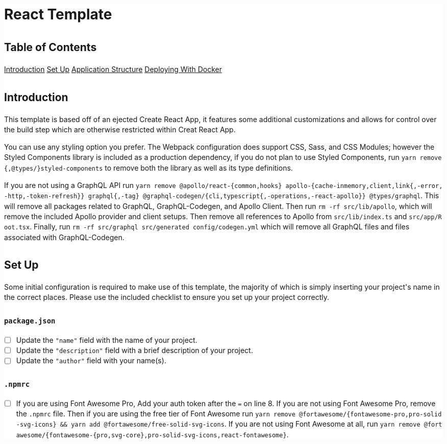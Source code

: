 # React Template

## Table of Contents

[Introduction](#introduction)
[Set Up](#setup)
[Application Structure](#structure)
[Deploying With Docker](#deployment)

<a name="introduction"></a>

## Introduction

This template is based off of an ejected Create React App, it features some additional customizations and allows for control over the build step which are otherwise restricted within Creat React App.

You can use any styling option you prefer. The Webpack configuration does support CSS, Sass, and CSS Modules; however the Styled Components library is included as a production dependency, if you do not plan to use Styled Components, run `yarn remove {,@types/}styled-components` to remove both the library as well as its type definitions.

If you are not using a GraphQL API run `yarn remove @apollo/react-{common,hooks} apollo-{cache-inmemory,client,link{,-error,-http,-token-refresh}} graphql{,-tag} @graphql-codegen/{cli,typescript{,-operations,-react-apollo}} @types/graphql`. This will remove all packages related to GraphQL, GraphQL-Codegen, and Apollo Client. Then run `rm -rf src/lib/apollo`, which will remove the included Apollo provider and client setups. Then remove all references to Apollo from `src/lib/index.ts` and `src/app/Root.tsx`. Finally, run `rm -rf src/graphql src/generated config/codegen.yml` which will remove all GraphQL files and files associated with GraphQL-Codegen.

<a name="Set Up"></a>

## Set Up

Some initial configuration is required to make use of this template, the majority of which is simply inserting your project's name in the correct places. Please use the included checklist to ensure you set up your project correctly.

### `package.json`

- [ ] Update the `"name"` field with the name of your project.
- [ ] Update the `"description"` field with a brief description of your project.
- [ ] Update the `"author"` field with your name(s).

### `.npmrc`

- [ ] If you are using Font Awesome Pro, Add your auth token after the `=` on line 8. If you are not using Font Awesome Pro, remove the `.npmrc` file. Then if you are using the free tier of Font Awesome run `yarn remove @fortawesome/{fontawesome-pro,pro-solid-svg-icons} && yarn add @fortawesome/free-solid-svg-icons`. If you are not using Font Awesome at all, run `yarn remove @fortawesome/{fontawesome-{pro,svg-core},pro-solid-svg-icons,react-fontawesome}`.

